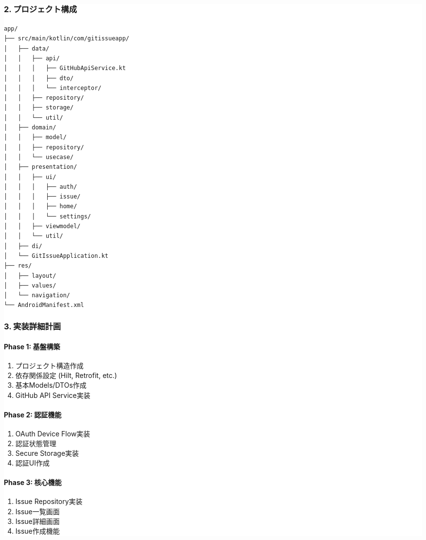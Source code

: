### 2. プロジェクト構成

```
app/
├── src/main/kotlin/com/gitissueapp/
│   ├── data/
│   │   ├── api/
│   │   │   ├── GitHubApiService.kt
│   │   │   ├── dto/
│   │   │   └── interceptor/
│   │   ├── repository/
│   │   ├── storage/
│   │   └── util/
│   ├── domain/
│   │   ├── model/
│   │   ├── repository/
│   │   └── usecase/
│   ├── presentation/
│   │   ├── ui/
│   │   │   ├── auth/
│   │   │   ├── issue/
│   │   │   ├── home/
│   │   │   └── settings/
│   │   ├── viewmodel/
│   │   └── util/
│   ├── di/
│   └── GitIssueApplication.kt
├── res/
│   ├── layout/
│   ├── values/
│   └── navigation/
└── AndroidManifest.xml
```

### 3. 実装詳細計画

#### Phase 1: 基盤構築
1. プロジェクト構造作成
2. 依存関係設定 (Hilt, Retrofit, etc.)
3. 基本Models/DTOs作成
4. GitHub API Service実装

#### Phase 2: 認証機能
1. OAuth Device Flow実装
2. 認証状態管理
3. Secure Storage実装
4. 認証UI作成

#### Phase 3: 核心機能
1. Issue Repository実装
2. Issue一覧画面
3. Issue詳細画面
4. Issue作成機能
